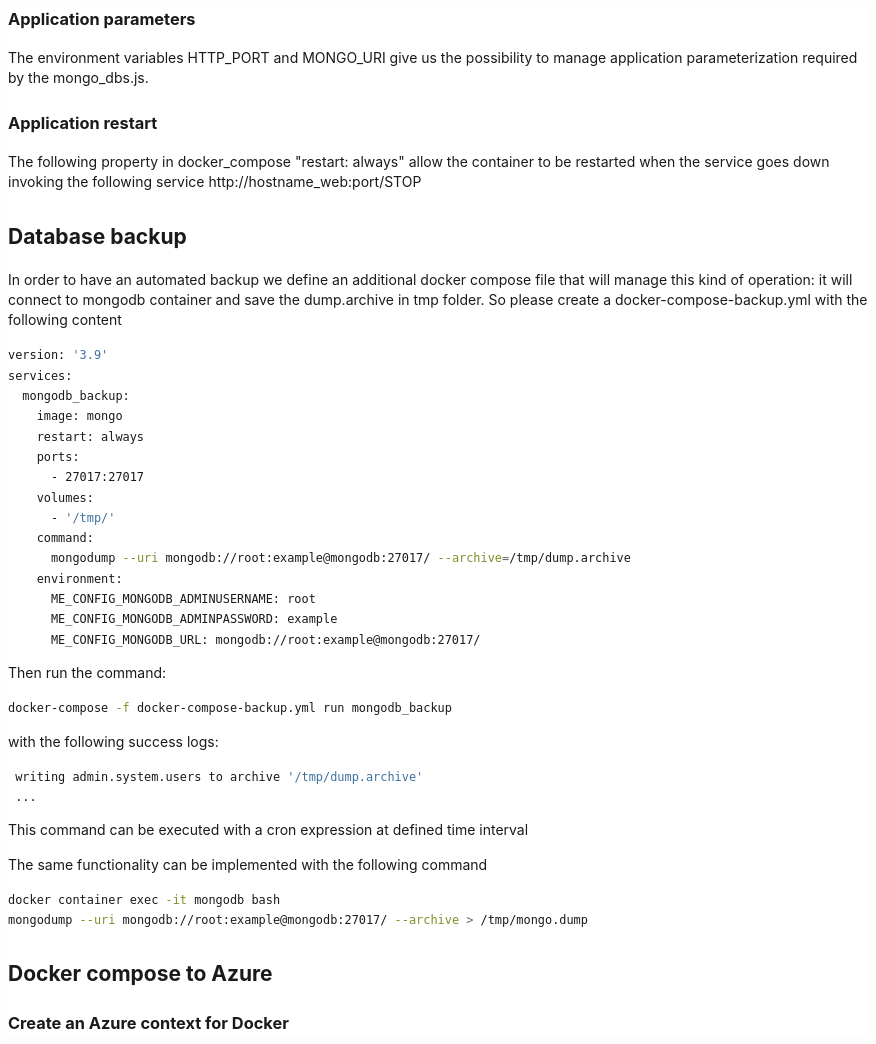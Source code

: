 ### Application parameters 
The environment variables HTTP_PORT and MONGO_URI give us the possibility to manage application parameterization required by the mongo_dbs.js.

### Application restart 
The following property in docker_compose "restart: always" allow the container to be restarted when the service goes down invoking the following service http://hostname_web:port/STOP


## Database backup 
In order to have an automated backup we define an additional docker compose file that will manage this kind of operation: it will connect to mongodb container and save the dump.archive in tmp folder.
So please create a docker-compose-backup.yml with the following content

```sh
version: '3.9'
services:
  mongodb_backup:
    image: mongo
    restart: always
    ports:
      - 27017:27017
    volumes:
      - '/tmp/'
    command:
      mongodump --uri mongodb://root:example@mongodb:27017/ --archive=/tmp/dump.archive
    environment:
      ME_CONFIG_MONGODB_ADMINUSERNAME: root
      ME_CONFIG_MONGODB_ADMINPASSWORD: example
      ME_CONFIG_MONGODB_URL: mongodb://root:example@mongodb:27017/
```

Then run the command:
```sh
docker-compose -f docker-compose-backup.yml run mongodb_backup
```
with the following success logs:
```sh
 writing admin.system.users to archive '/tmp/dump.archive'
 ...
```

This command can be executed with a cron expression at defined time interval

The same functionality can be implemented with the following command

```sh
docker container exec -it mongodb bash
mongodump --uri mongodb://root:example@mongodb:27017/ --archive > /tmp/mongo.dump
```

## Docker compose to Azure

### Create an Azure context for Docker
